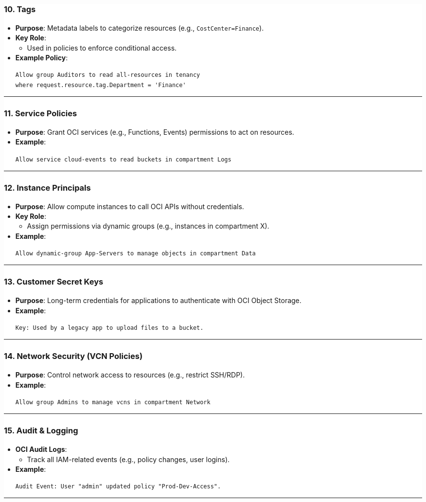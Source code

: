 
### **10. Tags**  
- **Purpose**: Metadata labels to categorize resources (e.g., `CostCenter=Finance`).  
- **Key Role**:  
  - Used in policies to enforce conditional access.  
- **Example Policy**:  
  ```plaintext
  Allow group Auditors to read all-resources in tenancy  
  where request.resource.tag.Department = 'Finance'  
  ```

---

### **11. Service Policies**  
- **Purpose**: Grant OCI services (e.g., Functions, Events) permissions to act on resources.  
- **Example**:  
  ```plaintext
  Allow service cloud-events to read buckets in compartment Logs  
  ```

---

### **12. Instance Principals**  
- **Purpose**: Allow compute instances to call OCI APIs without credentials.  
- **Key Role**:  
  - Assign permissions via dynamic groups (e.g., instances in compartment X).  
- **Example**:  
  ```plaintext
  Allow dynamic-group App-Servers to manage objects in compartment Data  
  ```

---

### **13. Customer Secret Keys**  
- **Purpose**: Long-term credentials for applications to authenticate with OCI Object Storage.  
- **Example**:  
  ```plaintext
  Key: Used by a legacy app to upload files to a bucket.  
  ```

---

### **14. Network Security (VCN Policies)**  
- **Purpose**: Control network access to resources (e.g., restrict SSH/RDP).  
- **Example**:  
  ```plaintext
  Allow group Admins to manage vcns in compartment Network  
  ```

---

### **15. Audit & Logging**  
- **OCI Audit Logs**:  
  - Track all IAM-related events (e.g., policy changes, user logins).  
- **Example**:  
  ```plaintext
  Audit Event: User "admin" updated policy "Prod-Dev-Access".  
  ```

---